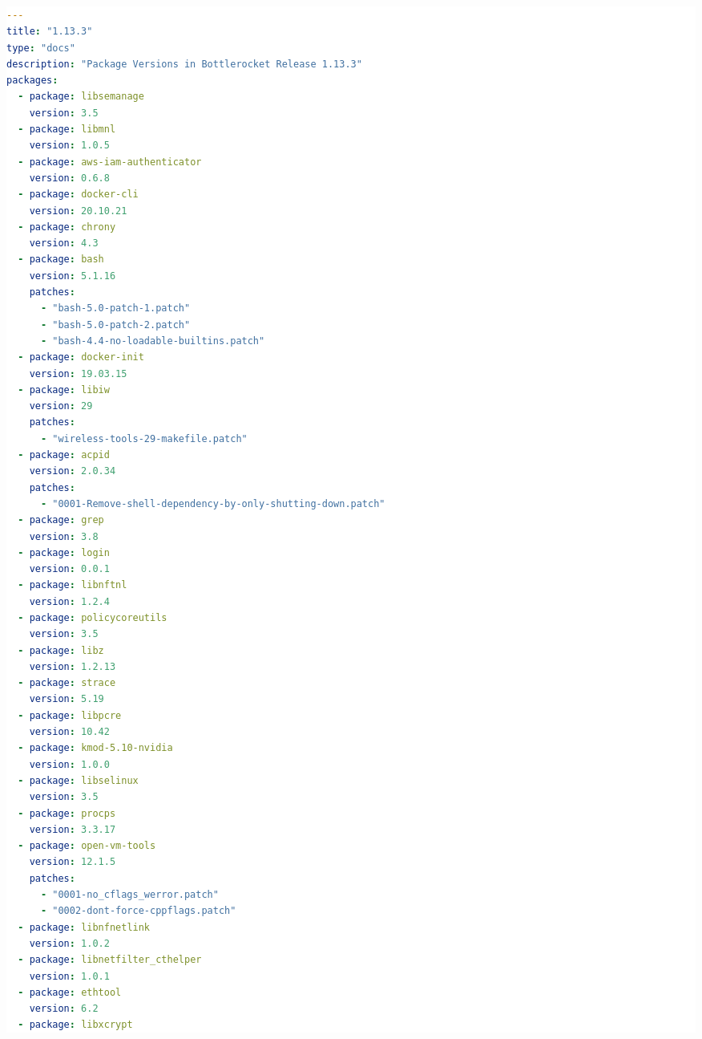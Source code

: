 ```yaml
---
title: "1.13.3"
type: "docs"
description: "Package Versions in Bottlerocket Release 1.13.3"
packages:
  - package: libsemanage
    version: 3.5
  - package: libmnl
    version: 1.0.5
  - package: aws-iam-authenticator
    version: 0.6.8
  - package: docker-cli
    version: 20.10.21
  - package: chrony
    version: 4.3
  - package: bash
    version: 5.1.16
    patches:
      - "bash-5.0-patch-1.patch"
      - "bash-5.0-patch-2.patch"
      - "bash-4.4-no-loadable-builtins.patch"
  - package: docker-init
    version: 19.03.15
  - package: libiw
    version: 29
    patches:
      - "wireless-tools-29-makefile.patch"
  - package: acpid
    version: 2.0.34
    patches:
      - "0001-Remove-shell-dependency-by-only-shutting-down.patch"
  - package: grep
    version: 3.8
  - package: login
    version: 0.0.1
  - package: libnftnl
    version: 1.2.4
  - package: policycoreutils
    version: 3.5
  - package: libz
    version: 1.2.13
  - package: strace
    version: 5.19
  - package: libpcre
    version: 10.42
  - package: kmod-5.10-nvidia
    version: 1.0.0
  - package: libselinux
    version: 3.5
  - package: procps
    version: 3.3.17
  - package: open-vm-tools
    version: 12.1.5
    patches:
      - "0001-no_cflags_werror.patch"
      - "0002-dont-force-cppflags.patch"
  - package: libnfnetlink
    version: 1.0.2
  - package: libnetfilter_cthelper
    version: 1.0.1
  - package: ethtool
    version: 6.2
  - package: libxcrypt
```